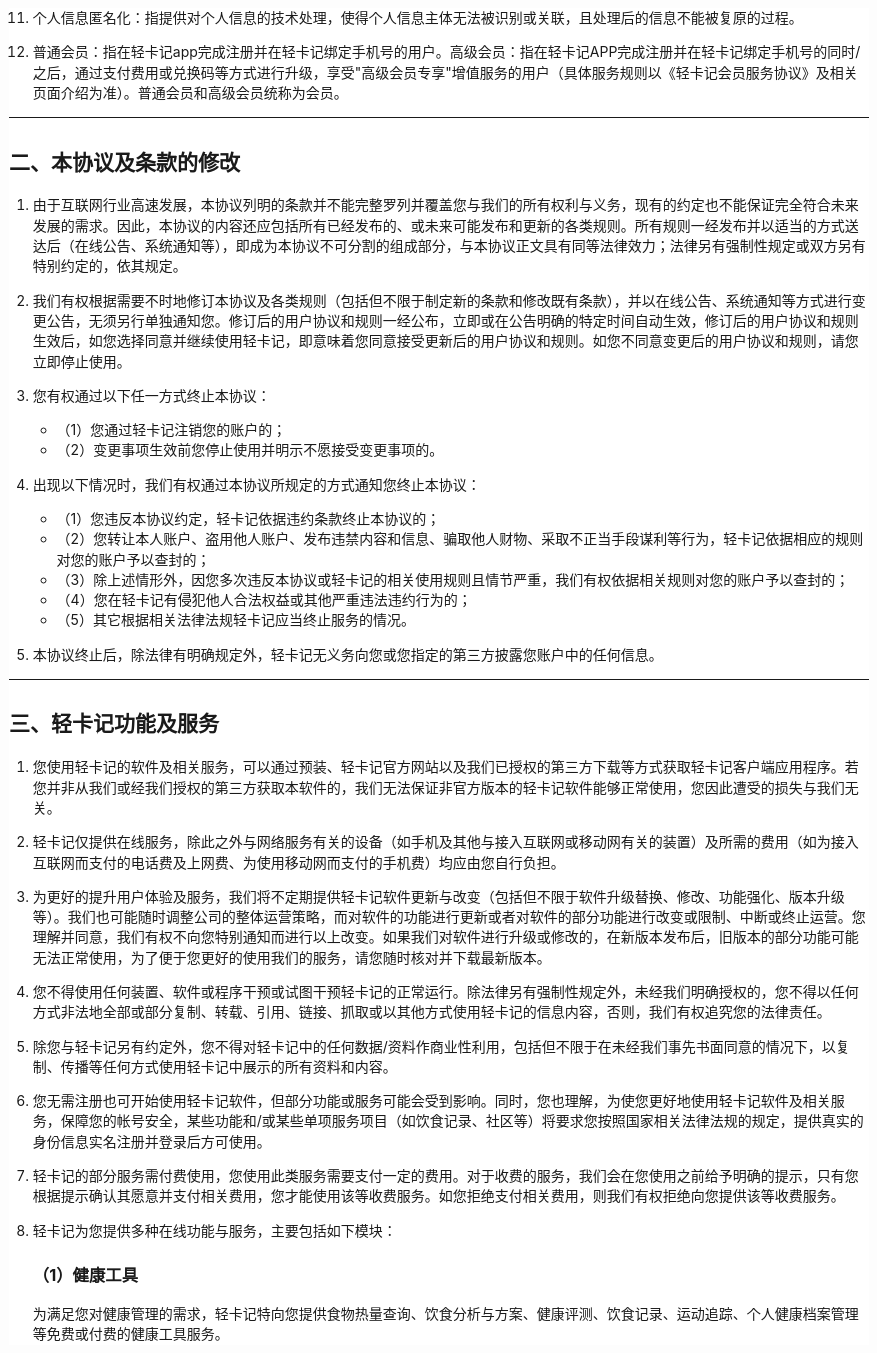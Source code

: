11. 个人信息匿名化：指提供对个人信息的技术处理，使得个人信息主体无法被识别或关联，且处理后的信息不能被复原的过程。

12. 普通会员：指在轻卡记app完成注册并在轻卡记绑定手机号的用户。高级会员：指在轻卡记APP完成注册并在轻卡记绑定手机号的同时/之后，通过支付费用或兑换码等方式进行升级，享受"高级会员专享"增值服务的用户（具体服务规则以《轻卡记会员服务协议》及相关页面介绍为准）。普通会员和高级会员统称为会员。

---

## 二、本协议及条款的修改

1. 由于互联网行业高速发展，本协议列明的条款并不能完整罗列并覆盖您与我们的所有权利与义务，现有的约定也不能保证完全符合未来发展的需求。因此，本协议的内容还应包括所有已经发布的、或未来可能发布和更新的各类规则。所有规则一经发布并以适当的方式送达后（在线公告、系统通知等），即成为本协议不可分割的组成部分，与本协议正文具有同等法律效力；法律另有强制性规定或双方另有特别约定的，依其规定。

2. 我们有权根据需要不时地修订本协议及各类规则（包括但不限于制定新的条款和修改既有条款），并以在线公告、系统通知等方式进行变更公告，无须另行单独通知您。修订后的用户协议和规则一经公布，立即或在公告明确的特定时间自动生效，修订后的用户协议和规则生效后，如您选择同意并继续使用轻卡记，即意味着您同意接受更新后的用户协议和规则。如您不同意变更后的用户协议和规则，请您立即停止使用。

3. 您有权通过以下任一方式终止本协议：
   - （1）您通过轻卡记注销您的账户的；
   - （2）变更事项生效前您停止使用并明示不愿接受变更事项的。

4. 出现以下情况时，我们有权通过本协议所规定的方式通知您终止本协议：
   - （1）您违反本协议约定，轻卡记依据违约条款终止本协议的；
   - （2）您转让本人账户、盗用他人账户、发布违禁内容和信息、骗取他人财物、采取不正当手段谋利等行为，轻卡记依据相应的规则对您的账户予以查封的；
   - （3）除上述情形外，因您多次违反本协议或轻卡记的相关使用规则且情节严重，我们有权依据相关规则对您的账户予以查封的；
   - （4）您在轻卡记有侵犯他人合法权益或其他严重违法违约行为的；
   - （5）其它根据相关法律法规轻卡记应当终止服务的情况。

5. 本协议终止后，除法律有明确规定外，轻卡记无义务向您或您指定的第三方披露您账户中的任何信息。

---

## 三、轻卡记功能及服务

1. 您使用轻卡记的软件及相关服务，可以通过预装、轻卡记官方网站以及我们已授权的第三方下载等方式获取轻卡记客户端应用程序。若您并非从我们或经我们授权的第三方获取本软件的，我们无法保证非官方版本的轻卡记软件能够正常使用，您因此遭受的损失与我们无关。

2. 轻卡记仅提供在线服务，除此之外与网络服务有关的设备（如手机及其他与接入互联网或移动网有关的装置）及所需的费用（如为接入互联网而支付的电话费及上网费、为使用移动网而支付的手机费）均应由您自行负担。

3. 为更好的提升用户体验及服务，我们将不定期提供轻卡记软件更新与改变（包括但不限于软件升级替换、修改、功能强化、版本升级等）。我们也可能随时调整公司的整体运营策略，而对软件的功能进行更新或者对软件的部分功能进行改变或限制、中断或终止运营。您理解并同意，我们有权不向您特别通知而进行以上改变。如果我们对软件进行升级或修改的，在新版本发布后，旧版本的部分功能可能无法正常使用，为了便于您更好的使用我们的服务，请您随时核对并下载最新版本。

4. 您不得使用任何装置、软件或程序干预或试图干预轻卡记的正常运行。除法律另有强制性规定外，未经我们明确授权的，您不得以任何方式非法地全部或部分复制、转载、引用、链接、抓取或以其他方式使用轻卡记的信息内容，否则，我们有权追究您的法律责任。

5. 除您与轻卡记另有约定外，您不得对轻卡记中的任何数据/资料作商业性利用，包括但不限于在未经我们事先书面同意的情况下，以复制、传播等任何方式使用轻卡记中展示的所有资料和内容。

6. 您无需注册也可开始使用轻卡记软件，但部分功能或服务可能会受到影响。同时，您也理解，为使您更好地使用轻卡记软件及相关服务，保障您的帐号安全，某些功能和/或某些单项服务项目（如饮食记录、社区等）将要求您按照国家相关法律法规的规定，提供真实的身份信息实名注册并登录后方可使用。

7. 轻卡记的部分服务需付费使用，您使用此类服务需要支付一定的费用。对于收费的服务，我们会在您使用之前给予明确的提示，只有您根据提示确认其愿意并支付相关费用，您才能使用该等收费服务。如您拒绝支付相关费用，则我们有权拒绝向您提供该等收费服务。

8. 轻卡记为您提供多种在线功能与服务，主要包括如下模块：

   ### （1）健康工具
   为满足您对健康管理的需求，轻卡记特向您提供食物热量查询、饮食分析与方案、健康评测、饮食记录、运动追踪、个人健康档案管理等免费或付费的健康工具服务。
   